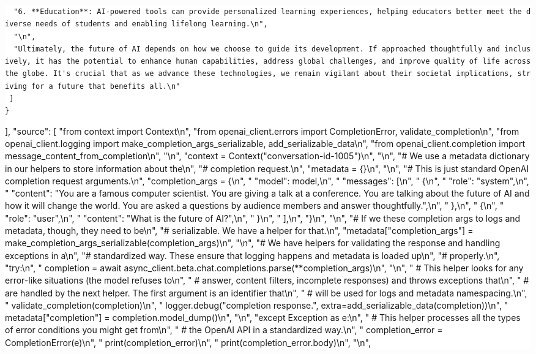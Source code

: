       "6. **Education**: AI-powered tools can provide personalized learning experiences, helping educators better meet the diverse needs of students and enabling lifelong learning.\n",
      "\n",
      "Ultimately, the future of AI depends on how we choose to guide its development. If approached thoughtfully and inclusively, it has the potential to enhance human capabilities, address global challenges, and improve quality of life across the globe. It's crucial that as we advance these technologies, we remain vigilant about their societal implications, striving for a future that benefits all.\n"
     ]
    }
   ],
   "source": [
    "from context import Context\n",
    "from openai_client.errors import CompletionError, validate_completion\n",
    "from openai_client.logging import make_completion_args_serializable, add_serializable_data\n",
    "from openai_client.completion import message_content_from_completion\n",
    "\n",
    "context = Context(\"conversation-id-1005\")\n",
    "\n",
    "# We use a metadata dictionary in our helpers to store information about the\n",
    "# completion request.\n",
    "metadata = {}\n",
    "\n",
    "# This is just standard OpenAI completion request arguments.\n",
    "completion_args = {\n",
    "    \"model\": model,\n",
    "    \"messages\": [\n",
    "        {\n",
    "            \"role\": \"system\",\n",
    "            \"content\": \"You are a famous computer scientist. You are giving a talk at a conference. You are talking about the future of AI and how it will change the world. You are asked a questions by audience members and answer thoughtfully.\",\n",
    "        },\n",
    "        {\n",
    "            \"role\": \"user\",\n",
    "            \"content\": \"What is the future of AI?\",\n",
    "        }\n",
    "    ],\n",
    "}\n",
    "\n",
    "# If we these completion args to logs and metadata, though, they need to be\n",
    "# serializable. We have a helper for that.\n",
    "metadata[\"completion_args\"] = make_completion_args_serializable(completion_args)\n",
    "\n",
    "# We have helpers for validating the response and handling exceptions in a\n",
    "# standardized way. These ensure that logging happens and metadata is loaded up\n",
    "# properly.\n",
    "try:\n",
    "    completion = await async_client.beta.chat.completions.parse(**completion_args)\n",
    "\n",
    "    # This helper looks for any error-like situations (the model refuses to\n",
    "    # answer, content filters, incomplete responses) and throws exceptions that\n",
    "    # are handled by the next helper. The first argument is an identifier that\n",
    "    # will be used for logs and metadata namespacing.\n",
    "    validate_completion(completion)\n",
    "    logger.debug(\"completion response.\", extra=add_serializable_data(completion))\n",
    "    metadata[\"completion\"] = completion.model_dump()\n",
    "\n",
    "except Exception as e:\n",
    "    # This helper processes all the types of error conditions you might get from\n",
    "    # the OpenAI API in a standardized way.\n",
    "    completion_error = CompletionError(e)\n",
    "    print(completion_error)\n",
    "    print(completion_error.body)\n",
    "\n",